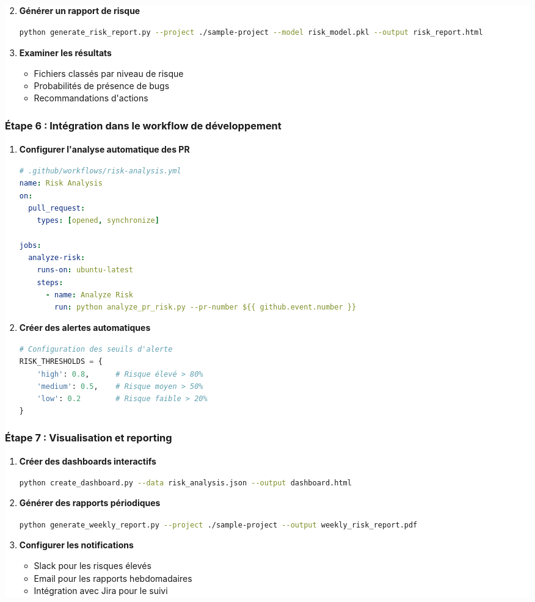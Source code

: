 2. **Générer un rapport de risque**
   ```bash
   python generate_risk_report.py --project ./sample-project --model risk_model.pkl --output risk_report.html
   ```

3. **Examiner les résultats**
   - Fichiers classés par niveau de risque
   - Probabilités de présence de bugs
   - Recommandations d'actions

### Étape 6 : Intégration dans le workflow de développement

1. **Configurer l'analyse automatique des PR**
   ```yaml
   # .github/workflows/risk-analysis.yml
   name: Risk Analysis
   on:
     pull_request:
       types: [opened, synchronize]
   
   jobs:
     analyze-risk:
       runs-on: ubuntu-latest
       steps:
         - name: Analyze Risk
           run: python analyze_pr_risk.py --pr-number ${{ github.event.number }}
   ```

2. **Créer des alertes automatiques**
   ```python
   # Configuration des seuils d'alerte
   RISK_THRESHOLDS = {
       'high': 0.8,      # Risque élevé > 80%
       'medium': 0.5,    # Risque moyen > 50%
       'low': 0.2        # Risque faible > 20%
   }
   ```

### Étape 7 : Visualisation et reporting

1. **Créer des dashboards interactifs**
   ```bash
   python create_dashboard.py --data risk_analysis.json --output dashboard.html
   ```

2. **Générer des rapports périodiques**
   ```bash
   python generate_weekly_report.py --project ./sample-project --output weekly_risk_report.pdf
   ```

3. **Configurer les notifications**
   - Slack pour les risques élevés
   - Email pour les rapports hebdomadaires
   - Intégration avec Jira pour le suivi
